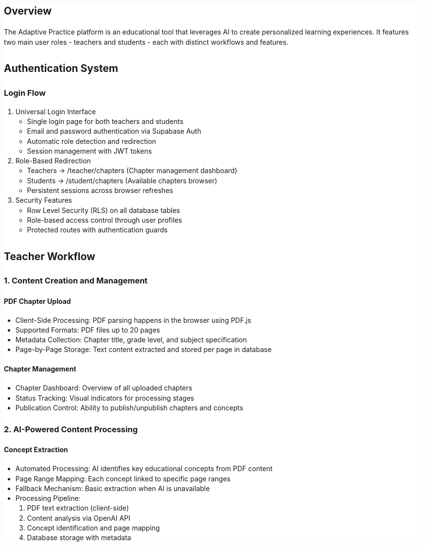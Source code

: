 ## **Overview**

The Adaptive Practice platform is an educational tool that leverages AI to create personalized learning experiences. It features two main user roles \- teachers and students \- each with distinct workflows and features.

## **Authentication System**

### **Login Flow**

1. Universal Login Interface  
   * Single login page for both teachers and students  
   * Email and password authentication via Supabase Auth  
   * Automatic role detection and redirection  
   * Session management with JWT tokens  
2. Role-Based Redirection  
   * Teachers → /teacher/chapters (Chapter management dashboard)  
   * Students → /student/chapters (Available chapters browser)  
   * Persistent sessions across browser refreshes  
3. Security Features  
   * Row Level Security (RLS) on all database tables  
   * Role-based access control through user profiles  
   * Protected routes with authentication guards

## **Teacher Workflow**

### **1\. Content Creation and Management**

#### **PDF Chapter Upload**

* Client-Side Processing: PDF parsing happens in the browser using PDF.js  
* Supported Formats: PDF files up to 20 pages  
* Metadata Collection: Chapter title, grade level, and subject specification  
* Page-by-Page Storage: Text content extracted and stored per page in database

#### **Chapter Management**

* Chapter Dashboard: Overview of all uploaded chapters  
* Status Tracking: Visual indicators for processing stages  
* Publication Control: Ability to publish/unpublish chapters and concepts

### **2\. AI-Powered Content Processing**

#### **Concept Extraction**

* Automated Processing: AI identifies key educational concepts from PDF content  
* Page Range Mapping: Each concept linked to specific page ranges  
* Fallback Mechanism: Basic extraction when AI is unavailable  
* Processing Pipeline:  
  1. PDF text extraction (client-side)  
  2. Content analysis via OpenAI API  
  3. Concept identification and page mapping  
  4. Database storage with metadata
